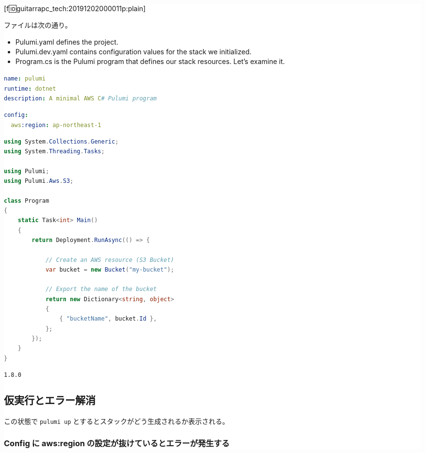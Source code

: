 [f:id:guitarrapc_tech:20191202000011p:plain]

ファイルは次の通り。

* Pulumi.yaml defines the project.
* Pulumi.dev.yaml contains configuration values for the stack we initialized.
* Program.cs is the Pulumi program that defines our stack resources. Let’s examine it.

```Pulumi.yaml
name: pulumi
runtime: dotnet
description: A minimal AWS C# Pulumi program
```

```Pulumi.dev.yaml
config:
  aws:region: ap-northeast-1
```

```Program.cs
using System.Collections.Generic;
using System.Threading.Tasks;

using Pulumi;
using Pulumi.Aws.S3;

class Program
{
    static Task<int> Main()
    {
        return Deployment.RunAsync(() => {

            // Create an AWS resource (S3 Bucket)
            var bucket = new Bucket("my-bucket");

            // Export the name of the bucket
            return new Dictionary<string, object>
            {
                { "bucketName", bucket.Id },
            };
        });
    }
}

```

```version.txt
1.8.0
```

## 仮実行とエラー解消

この状態で `pulumi up` とするとスタックがどう生成されるか表示される。

### Config に aws:region の設定が抜けているとエラーが発生する
